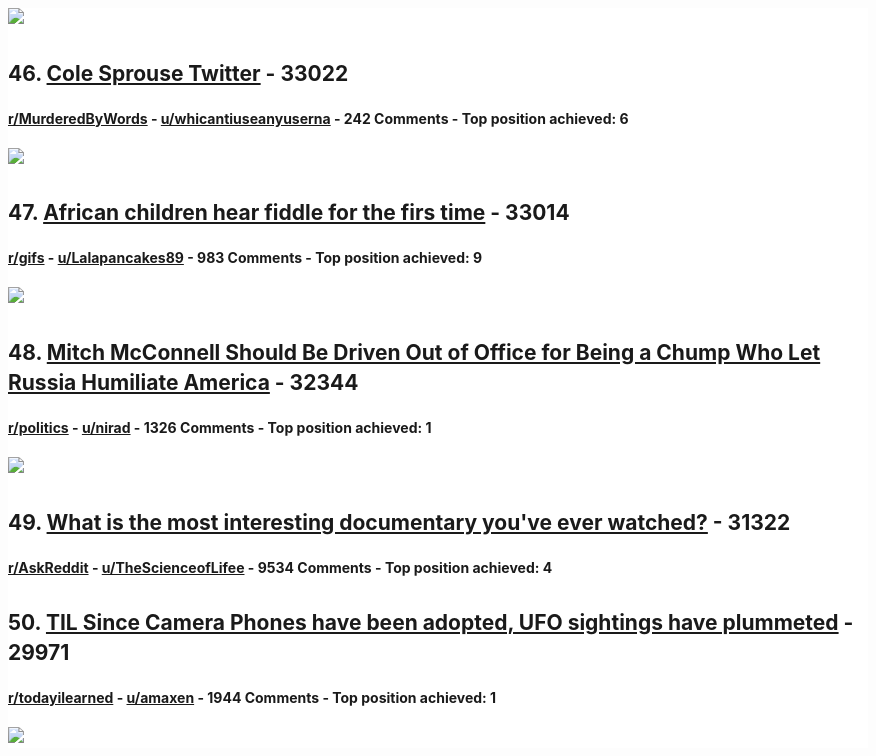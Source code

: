<a href="https://i.imgur.com/yR8QNQ9.gifv"><img src="https://b.thumbs.redditmedia.com/O4lafEVobGgz0YNIIWoqtIlUVxSL5fSw8X2V2_3-qkU.jpg"></img></a>

## 46. [Cole Sprouse Twitter](http://reddit.com/r/MurderedByWords/comments/7z0he3/cole_sprouse_twitter/) - 33022
#### [r/MurderedByWords](http://reddit.com/r/MurderedByWords) - [u/whicantiuseanyuserna](http://reddit.com/u/whicantiuseanyuserna) - 242 Comments - Top position achieved: 6

<a href="https://i.redd.it/x5mzvuk88gh01.jpg"><img src="https://b.thumbs.redditmedia.com/-5Z2WVX_fA3LkcwwPWCt538yyiuIzhYq8tl1QJETY9E.jpg"></img></a>

## 47. [African children hear fiddle for the firs time](http://reddit.com/r/gifs/comments/7yvvqr/african_children_hear_fiddle_for_the_firs_time/) - 33014
#### [r/gifs](http://reddit.com/r/gifs) - [u/Lalapancakes89](http://reddit.com/u/Lalapancakes89) - 983 Comments - Top position achieved: 9

<a href="https://i.imgur.com/lYh0OKK.gifv"><img src="https://b.thumbs.redditmedia.com/ciLTwaGt8-kZEZzxj39Nnufe7VGeUKYtrgKxi204ybY.jpg"></img></a>

## 48. [Mitch McConnell Should Be Driven Out of Office for Being a Chump Who Let Russia Humiliate America](http://reddit.com/r/politics/comments/7z0mwi/mitch_mcconnell_should_be_driven_out_of_office/) - 32344
#### [r/politics](http://reddit.com/r/politics) - [u/nirad](http://reddit.com/u/nirad) - 1326 Comments - Top position achieved: 1

<a href="https://slate.com/news-and-politics/2018/02/mitch-mcconnell-russian-asset.html"><img src="https://b.thumbs.redditmedia.com/nLFQZPF4eDEjZ5D0FhwzDkvfQpwSYkVP6UIll9JHYAE.jpg"></img></a>

## 49. [What is the most interesting documentary you've ever watched?](http://reddit.com/r/AskReddit/comments/7yvhmi/what_is_the_most_interesting_documentary_youve/) - 31322
#### [r/AskReddit](http://reddit.com/r/AskReddit) - [u/TheScienceofLifee](http://reddit.com/u/TheScienceofLifee) - 9534 Comments - Top position achieved: 4

## 50. [TIL Since Camera Phones have been adopted, UFO sightings have plummeted](http://reddit.com/r/todayilearned/comments/7yw9pm/til_since_camera_phones_have_been_adopted_ufo/) - 29971
#### [r/todayilearned](http://reddit.com/r/todayilearned) - [u/amaxen](http://reddit.com/u/amaxen) - 1944 Comments - Top position achieved: 1

<a href="https://www.inverse.com/article/33878-ufos-flying-saucers-roswell-incident-aliens-are-real-debunk"><img src="https://b.thumbs.redditmedia.com/xWOvpDrQWUOR-EvIzYz2sKRYUZRQdbDloq3OexkLqBg.jpg"></img></a>
